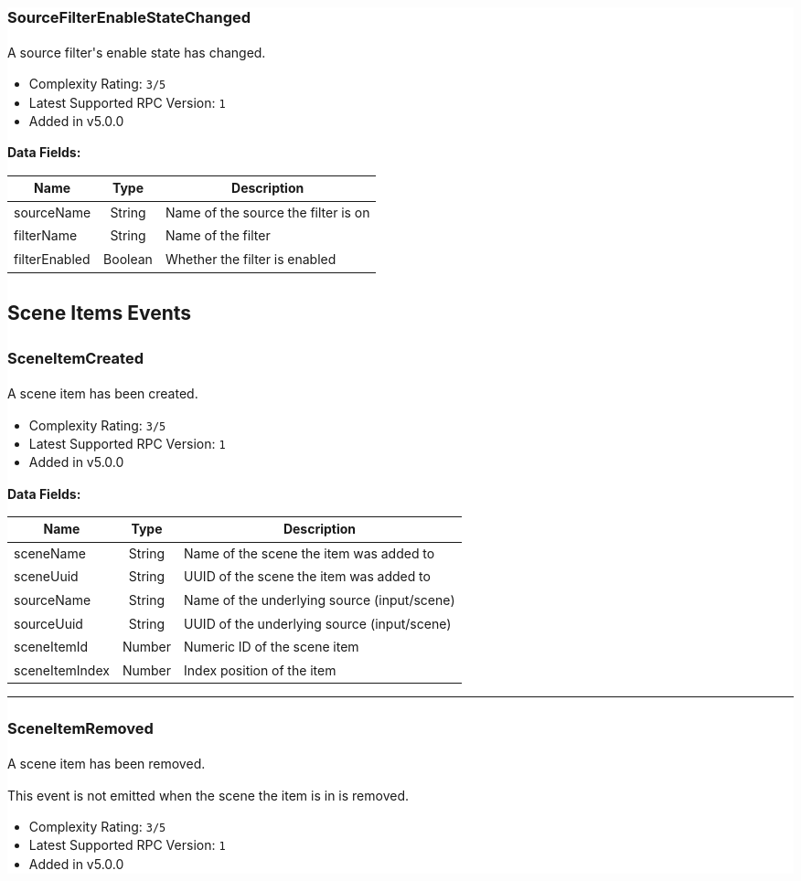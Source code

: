 
### SourceFilterEnableStateChanged

A source filter's enable state has changed.

- Complexity Rating: `3/5`
- Latest Supported RPC Version: `1`
- Added in v5.0.0

**Data Fields:**

| Name | Type  | Description |
| ---- | :---: | ----------- |
| sourceName | String | Name of the source the filter is on |
| filterName | String | Name of the filter |
| filterEnabled | Boolean | Whether the filter is enabled |

## Scene Items Events

### SceneItemCreated

A scene item has been created.

- Complexity Rating: `3/5`
- Latest Supported RPC Version: `1`
- Added in v5.0.0

**Data Fields:**

| Name | Type  | Description |
| ---- | :---: | ----------- |
| sceneName | String | Name of the scene the item was added to |
| sceneUuid | String | UUID of the scene the item was added to |
| sourceName | String | Name of the underlying source (input/scene) |
| sourceUuid | String | UUID of the underlying source (input/scene) |
| sceneItemId | Number | Numeric ID of the scene item |
| sceneItemIndex | Number | Index position of the item |

---

### SceneItemRemoved

A scene item has been removed.

This event is not emitted when the scene the item is in is removed.

- Complexity Rating: `3/5`
- Latest Supported RPC Version: `1`
- Added in v5.0.0
